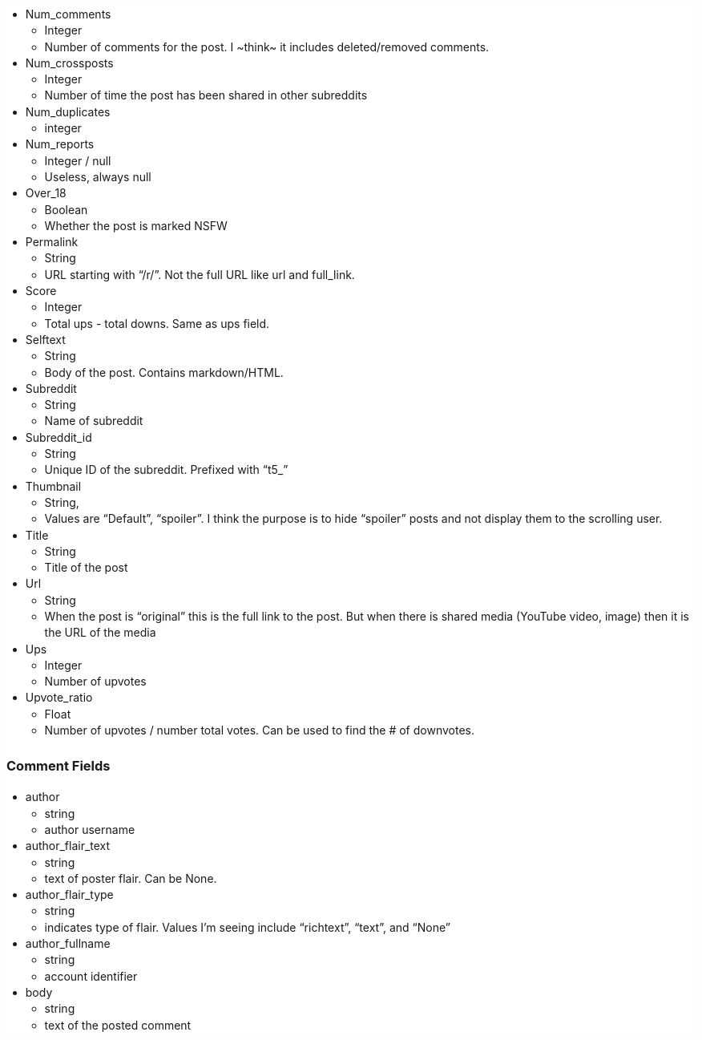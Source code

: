  * Num_comments
     * Integer
     * Number of comments for the post. I ~think~ it includes deleted/removed comments.
 * Num_crossposts
     * Integer
     * Number of time the post has been shared in other subreddits
 * Num_duplicates
     * integer
 * Num_reports
     * Integer / null
     * Useless, always null
 * Over_18
     * Boolean
     * Whether the post is marked NSFW
 * Permalink
     * String
     * URL starting with “/r/”. Not the full URL like url and full_link.
 * Score
     * Integer
     * Total ups - total downs. Same as ups field.
 * Selftext
     * String
     * Body of the post. Contains markdown/HTML.
 * Subreddit
     * String
     * Name of subreddit
 * Subreddit_id
     * String
     * Unique ID of the subreddit. Prefixed with “t5_”
 * Thumbnail
     * String,
     * Values are “Default”, “spoiler”. I think the purpose is to hide “spoiler” posts and not display them to the scrolling user.
 * Title
     * String
     * Title of the post
 * Url
     * String
     * When the post is “original” this is the full link to the post. But when there is shared media (YouTube video, image) then it is the URL of the media
 * Ups
     * Integer
     * Number of upvotes
 * Upvote_ratio
     * Float
     * Number of upvotes / number total votes. Can be used to find the # of downvotes.

### Comment Fields
 * author
     * string
     * author username
 * author_flair_text
     * string
     * text of poster flair. Can be None.
 * author_flair_type
     * string
     * indicates type of flair. Values I’m seeing include “richtext”, “text”, and “None”
 * author_fullname
     * string
     * account identifier
 * body
     * string
     * text of the posted comment